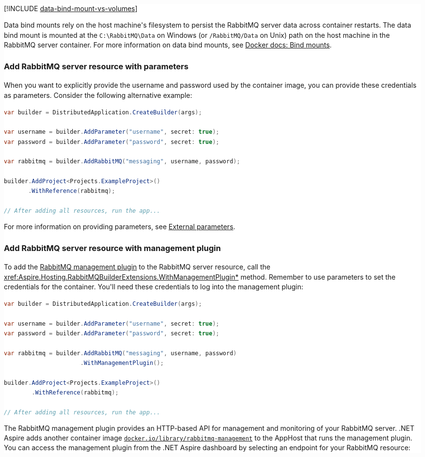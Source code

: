 [!INCLUDE [data-bind-mount-vs-volumes](../includes/data-bind-mount-vs-volumes.md)]

Data bind mounts rely on the host machine's filesystem to persist the RabbitMQ server data across container restarts. The data bind mount is mounted at the `C:\RabbitMQ\Data` on Windows (or `/RabbitMQ/Data` on Unix) path on the host machine in the RabbitMQ server container. For more information on data bind mounts, see [Docker docs: Bind mounts](https://docs.docker.com/engine/storage/bind-mounts).

### Add RabbitMQ server resource with parameters

When you want to explicitly provide the username and password used by the container image, you can provide these credentials as parameters. Consider the following alternative example:

```csharp
var builder = DistributedApplication.CreateBuilder(args);

var username = builder.AddParameter("username", secret: true);
var password = builder.AddParameter("password", secret: true);

var rabbitmq = builder.AddRabbitMQ("messaging", username, password);

builder.AddProject<Projects.ExampleProject>()
       .WithReference(rabbitmq);

// After adding all resources, run the app...
```

For more information on providing parameters, see [External parameters](../fundamentals/external-parameters.md).

### Add RabbitMQ server resource with management plugin

To add the [RabbitMQ management plugin](https://www.rabbitmq.com/docs/management) to the RabbitMQ server resource, call the <xref:Aspire.Hosting.RabbitMQBuilderExtensions.WithManagementPlugin*> method. Remember to use parameters to set the credentials for the container. You'll need these credentials to log into the management plugin:

```csharp
var builder = DistributedApplication.CreateBuilder(args);

var username = builder.AddParameter("username", secret: true);
var password = builder.AddParameter("password", secret: true);

var rabbitmq = builder.AddRabbitMQ("messaging", username, password)
                      .WithManagementPlugin();

builder.AddProject<Projects.ExampleProject>()
        .WithReference(rabbitmq);

// After adding all resources, run the app...
```

The RabbitMQ management plugin provides an HTTP-based API for management and monitoring of your RabbitMQ server. .NET Aspire adds another container image [`docker.io/library/rabbitmq-management`](https://hub.docker.com/_/rabbitmq) to the AppHost that runs the management plugin. You can access the management plugin from the .NET Aspire dashboard by selecting an endpoint for your RabbitMQ resource:
